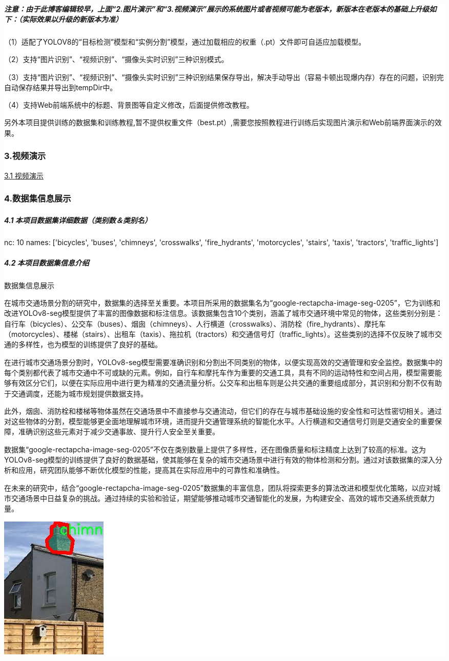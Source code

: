 ##### 注意：由于此博客编辑较早，上面“2.图片演示”和“3.视频演示”展示的系统图片或者视频可能为老版本，新版本在老版本的基础上升级如下：（实际效果以升级的新版本为准）

  （1）适配了YOLOV8的“目标检测”模型和“实例分割”模型，通过加载相应的权重（.pt）文件即可自适应加载模型。

  （2）支持“图片识别”、“视频识别”、“摄像头实时识别”三种识别模式。

  （3）支持“图片识别”、“视频识别”、“摄像头实时识别”三种识别结果保存导出，解决手动导出（容易卡顿出现爆内存）存在的问题，识别完自动保存结果并导出到tempDir中。

  （4）支持Web前端系统中的标题、背景图等自定义修改，后面提供修改教程。

  另外本项目提供训练的数据集和训练教程,暂不提供权重文件（best.pt）,需要您按照教程进行训练后实现图片演示和Web前端界面演示的效果。

### 3.视频演示

[3.1 视频演示](https://www.bilibili.com/video/BV1cVSEYDE6e/)

### 4.数据集信息展示

##### 4.1 本项目数据集详细数据（类别数＆类别名）

nc: 10
names: ['bicycles', 'buses', 'chimneys', 'crosswalks', 'fire_hydrants', 'motorcycles', 'stairs', 'taxis', 'tractors', 'traffic_lights']


##### 4.2 本项目数据集信息介绍

数据集信息展示

在城市交通场景分割的研究中，数据集的选择至关重要。本项目所采用的数据集名为“google-rectapcha-image-seg-0205”，它为训练和改进YOLOv8-seg模型提供了丰富的图像数据和标注信息。该数据集包含10个类别，涵盖了城市交通环境中常见的物体，这些类别分别是：自行车（bicycles）、公交车（buses）、烟囱（chimneys）、人行横道（crosswalks）、消防栓（fire_hydrants）、摩托车（motorcycles）、楼梯（stairs）、出租车（taxis）、拖拉机（tractors）和交通信号灯（traffic_lights）。这些类别的选择不仅反映了城市交通的多样性，也为模型的训练提供了良好的基础。

在进行城市交通场景分割时，YOLOv8-seg模型需要准确识别和分割出不同类别的物体，以便实现高效的交通管理和安全监控。数据集中的每个类别都代表了城市交通中不可或缺的元素。例如，自行车和摩托车作为重要的交通工具，具有不同的运动特性和空间占用，模型需要能够有效区分它们，以便在实际应用中进行更为精准的交通流量分析。公交车和出租车则是公共交通的重要组成部分，其识别和分割不仅有助于交通调度，还能为城市规划提供数据支持。

此外，烟囱、消防栓和楼梯等物体虽然在交通场景中不直接参与交通流动，但它们的存在与城市基础设施的安全性和可达性密切相关。通过对这些物体的分割，模型能够更全面地理解城市环境，进而提升交通管理系统的智能化水平。人行横道和交通信号灯则是交通安全的重要保障，准确识别这些元素对于减少交通事故、提升行人安全至关重要。

数据集“google-rectapcha-image-seg-0205”不仅在类别数量上提供了多样性，还在图像质量和标注精度上达到了较高的标准。这为YOLOv8-seg模型的训练提供了良好的数据基础，使其能够在复杂的城市交通场景中进行有效的物体检测和分割。通过对该数据集的深入分析和应用，研究团队能够不断优化模型的性能，提高其在实际应用中的可靠性和准确性。

在未来的研究中，结合“google-rectapcha-image-seg-0205”数据集的丰富信息，团队将探索更多的算法改进和模型优化策略，以应对城市交通场景中日益复杂的挑战。通过持续的实验和验证，期望能够推动城市交通智能化的发展，为构建安全、高效的城市交通系统贡献力量。

![4.png](4.png)
